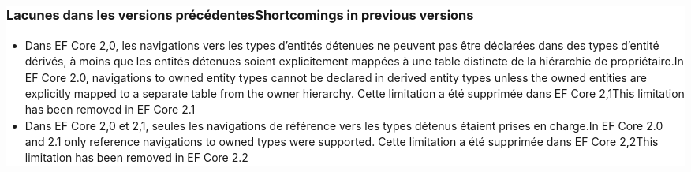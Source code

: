 ### <a name="shortcomings-in-previous-versions"></a><span data-ttu-id="fe1e5-187">Lacunes dans les versions précédentes</span><span class="sxs-lookup"><span data-stu-id="fe1e5-187">Shortcomings in previous versions</span></span>

- <span data-ttu-id="fe1e5-188">Dans EF Core 2,0, les navigations vers les types d’entités détenues ne peuvent pas être déclarées dans des types d’entité dérivés, à moins que les entités détenues soient explicitement mappées à une table distincte de la hiérarchie de propriétaire.</span><span class="sxs-lookup"><span data-stu-id="fe1e5-188">In EF Core 2.0, navigations to owned entity types cannot be declared in derived entity types unless the owned entities are explicitly mapped to a separate table from the owner hierarchy.</span></span> <span data-ttu-id="fe1e5-189">Cette limitation a été supprimée dans EF Core 2,1</span><span class="sxs-lookup"><span data-stu-id="fe1e5-189">This limitation has been removed in EF Core 2.1</span></span>
- <span data-ttu-id="fe1e5-190">Dans EF Core 2,0 et 2,1, seules les navigations de référence vers les types détenus étaient prises en charge.</span><span class="sxs-lookup"><span data-stu-id="fe1e5-190">In EF Core 2.0 and 2.1 only reference navigations to owned types were supported.</span></span> <span data-ttu-id="fe1e5-191">Cette limitation a été supprimée dans EF Core 2,2</span><span class="sxs-lookup"><span data-stu-id="fe1e5-191">This limitation has been removed in EF Core 2.2</span></span>
